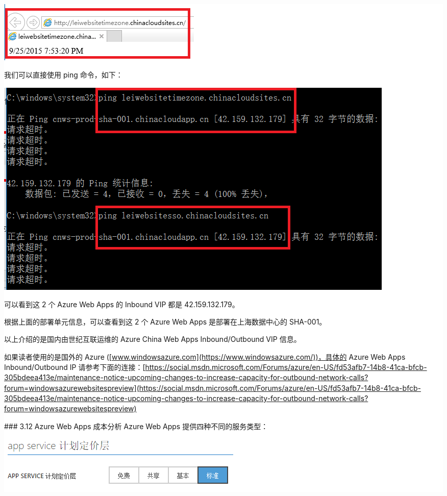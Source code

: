 ![dns](./media/azure-web-apps-user-manual/dns.png)
 
我们可以直接使用 ping 命令，如下：

![ping](./media/azure-web-apps-user-manual/ping.png)
 
可以看到这 2 个 Azure Web Apps 的 Inbound VIP 都是 42.159.132.179。

根据上面的部署单元信息，可以查看到这 2 个 Azure Web Apps 是部署在上海数据中心的 SHA-001。

以上介绍的是国内由世纪互联运维的 Azure China Web Apps Inbound/Outbound VIP 信息。

如果读者使用的是国外的 Azure ([www.windowsazure.com](https://www.windowsazure.com/))，具体的 Azure Web Apps Inbound/Outbound IP 请参考下面的连接：[https://social.msdn.microsoft.com/Forums/azure/en-US/fd53afb7-14b8-41ca-bfcb-305bdeea413e/maintenance-notice-upcoming-changes-to-increase-capacity-for-outbound-network-calls?forum=windowsazurewebsitespreview](https://social.msdn.microsoft.com/Forums/azure/en-US/fd53afb7-14b8-41ca-bfcb-305bdeea413e/maintenance-notice-upcoming-changes-to-increase-capacity-for-outbound-network-calls?forum=windowsazurewebsitespreview)

###<a name="section_3_12"></a> 3.12 Azure Web Apps 成本分析
Azure Web Apps 提供四种不同的服务类型：

![app_service_plan](./media/azure-web-apps-user-manual/app_service_plan.png)
 
